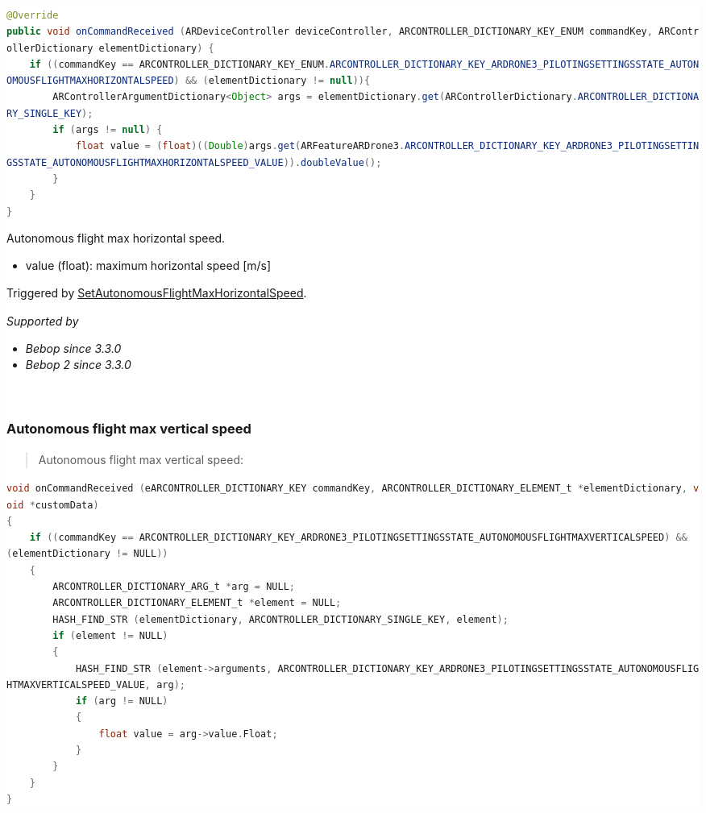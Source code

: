 ```java
@Override
public void onCommandReceived (ARDeviceController deviceController, ARCONTROLLER_DICTIONARY_KEY_ENUM commandKey, ARControllerDictionary elementDictionary) {
    if ((commandKey == ARCONTROLLER_DICTIONARY_KEY_ENUM.ARCONTROLLER_DICTIONARY_KEY_ARDRONE3_PILOTINGSETTINGSSTATE_AUTONOMOUSFLIGHTMAXHORIZONTALSPEED) && (elementDictionary != null)){
        ARControllerArgumentDictionary<Object> args = elementDictionary.get(ARControllerDictionary.ARCONTROLLER_DICTIONARY_SINGLE_KEY);
        if (args != null) {
            float value = (float)((Double)args.get(ARFeatureARDrone3.ARCONTROLLER_DICTIONARY_KEY_ARDRONE3_PILOTINGSETTINGSSTATE_AUTONOMOUSFLIGHTMAXHORIZONTALSPEED_VALUE)).doubleValue();
        }
    }
}
```

Autonomous flight max horizontal speed.<br/>


* value (float): maximum horizontal speed [m/s]<br/>


Triggered by [SetAutonomousFlightMaxHorizontalSpeed](#ARDrone3-PilotingSettings-setAutonomousFlightMaxHorizontalSpeed).<br/>



*Supported by <br/>*

- *Bebop since 3.3.0*<br/>
- *Bebop 2 since 3.3.0*<br/>


<br/>


### <a name="ARDrone3-PilotingSettingsState-AutonomousFlightMaxVerticalSpeed">Autonomous flight max vertical speed</a><br/>
> Autonomous flight max vertical speed:

```c
void onCommandReceived (eARCONTROLLER_DICTIONARY_KEY commandKey, ARCONTROLLER_DICTIONARY_ELEMENT_t *elementDictionary, void *customData)
{
    if ((commandKey == ARCONTROLLER_DICTIONARY_KEY_ARDRONE3_PILOTINGSETTINGSSTATE_AUTONOMOUSFLIGHTMAXVERTICALSPEED) && (elementDictionary != NULL))
    {
        ARCONTROLLER_DICTIONARY_ARG_t *arg = NULL;
        ARCONTROLLER_DICTIONARY_ELEMENT_t *element = NULL;
        HASH_FIND_STR (elementDictionary, ARCONTROLLER_DICTIONARY_SINGLE_KEY, element);
        if (element != NULL)
        {
            HASH_FIND_STR (element->arguments, ARCONTROLLER_DICTIONARY_KEY_ARDRONE3_PILOTINGSETTINGSSTATE_AUTONOMOUSFLIGHTMAXVERTICALSPEED_VALUE, arg);
            if (arg != NULL)
            {
                float value = arg->value.Float;
            }
        }
    }
}
```
